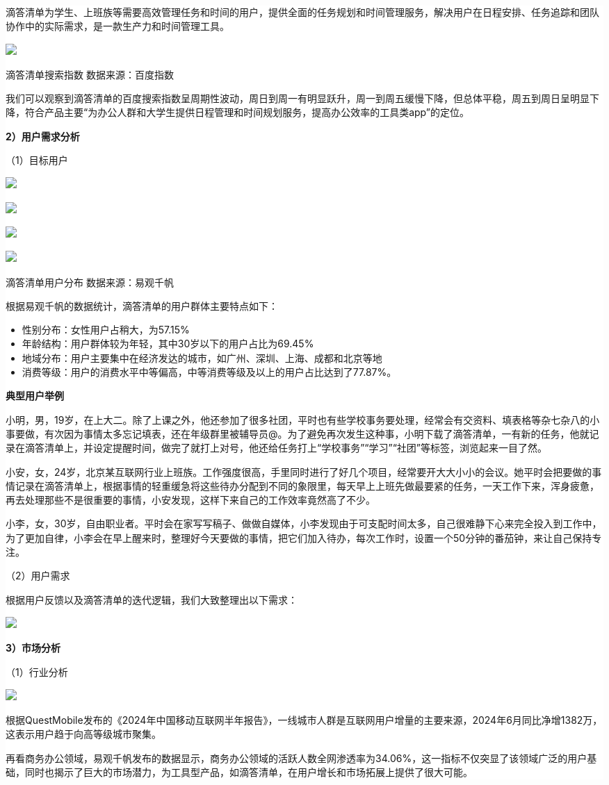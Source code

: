 滴答清单为学生、上班族等需要高效管理任务和时间的用户，提供全面的任务规划和时间管理服务，解决用户在日程安排、任务追踪和团队协作中的实际需求，是一款生产力和时间管理工具。

![](https://image.woshipm.com/2024/09/03/49678f92-69c3-11ef-baf4-00163e0b5ff3.png)

滴答清单搜索指数 数据来源：百度指数

我们可以观察到滴答清单的百度搜索指数呈周期性波动，周日到周一有明显跃升，周一到周五缓慢下降，但总体平稳，周五到周日呈明显下降，符合产品主要“为办公人群和大学生提供日程管理和时间规划服务，提高办公效率的工具类app”的定位。

**2）用户需求分析**

（1）目标用户

![](https://image.woshipm.com/2024/09/03/83eac558-69c3-11ef-abf0-00163e0b5ff3.png)

![](https://image.woshipm.com/2024/09/03/927d2be2-69c3-11ef-baf4-00163e0b5ff3.png)

![](https://image.woshipm.com/2024/09/03/acae80ce-69c3-11ef-abf0-00163e0b5ff3.png)

![](https://image.woshipm.com/2024/09/03/b6101a10-69c3-11ef-9e12-00163e0b5ff3.png)

滴答清单用户分布 数据来源：易观千帆

根据易观千帆的数据统计，滴答清单的用户群体主要特点如下：

*   性别分布：女性用户占稍大，为57.15%
*   年龄结构：用户群体较为年轻，其中30岁以下的用户占比为69.45%
*   地域分布：用户主要集中在经济发达的城市，如广州、深圳、上海、成都和北京等地
*   消费等级：用户的消费水平中等偏高，中等消费等级及以上的用户占比达到了77.87%。

**典型用户举例**

小明，男，19岁，在上大二。除了上课之外，他还参加了很多社团，平时也有些学校事务要处理，经常会有交资料、填表格等杂七杂八的小事要做，有次因为事情太多忘记填表，还在年级群里被辅导员@。为了避免再次发生这种事，小明下载了滴答清单，一有新的任务，他就记录在滴答清单上，并设定提醒时间，做完了就打上对号，他还给任务打上“学校事务”“学习”“社团”等标签，浏览起来一目了然。

小安，女，24岁，北京某互联网行业上班族。工作强度很高，手里同时进行了好几个项目，经常要开大大小小的会议。她平时会把要做的事情记录在滴答清单上，根据事情的轻重缓急将这些待办分配到不同的象限里，每天早上上班先做最要紧的任务，一天工作下来，浑身疲惫，再去处理那些不是很重要的事情，小安发现，这样下来自己的工作效率竟然高了不少。

小李，女，30岁，自由职业者。平时会在家写写稿子、做做自媒体，小李发现由于可支配时间太多，自己很难静下心来完全投入到工作中，为了更加自律，小李会在早上醒来时，整理好今天要做的事情，把它们加入待办，每次工作时，设置一个50分钟的番茄钟，来让自己保持专注。

（2）用户需求

根据用户反馈以及滴答清单的迭代逻辑，我们大致整理出以下需求：

![](https://image.woshipm.com/2024/09/03/3187717a-69c4-11ef-abf0-00163e0b5ff3.png)

**3）市场分析**

（1）行业分析

![](https://image.woshipm.com/2024/09/03/62ff1438-69c4-11ef-abf0-00163e0b5ff3.png)

根据QuestMobile发布的《2024年中国移动互联网半年报告》，一线城市人群是互联网用户增量的主要来源，2024年6月同比净增1382万，这表示用户趋于向高等级城市聚集。

再看商务办公领域，易观千帆发布的数据显示，商务办公领域的活跃人数全网渗透率为34.06%，这一指标不仅突显了该领域广泛的用户基础，同时也揭示了巨大的市场潜力，为工具型产品，如滴答清单，在用户增长和市场拓展上提供了很大可能。
